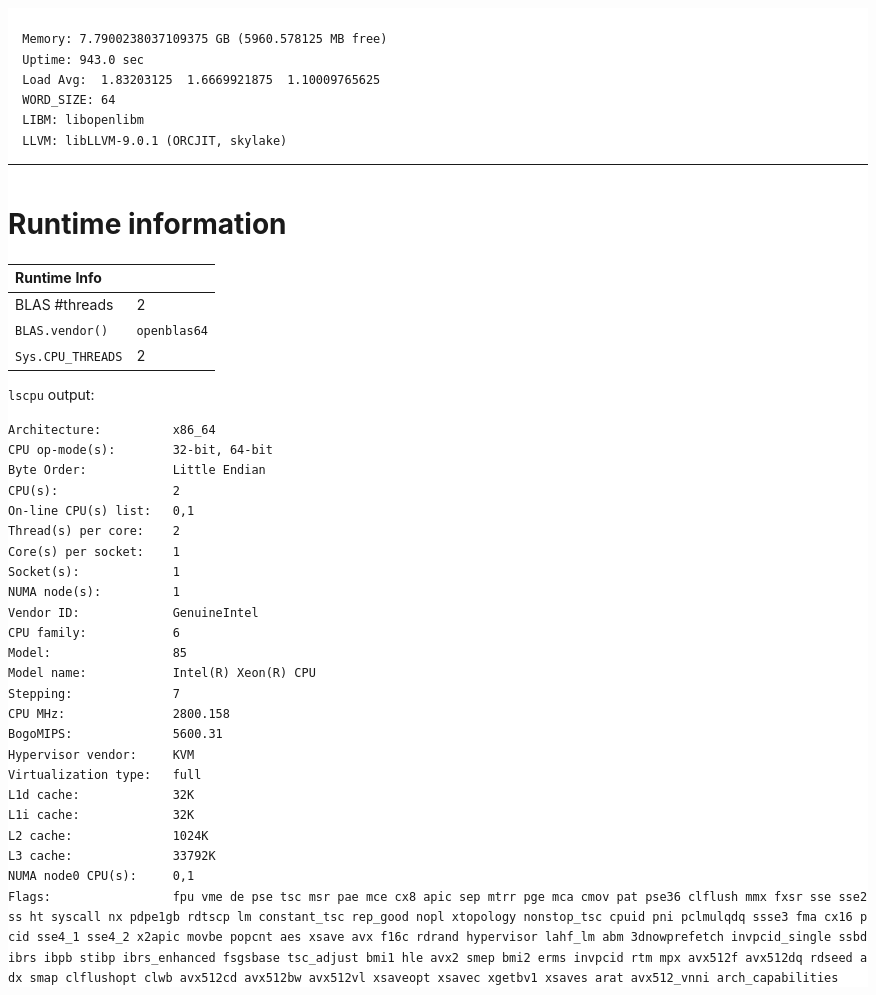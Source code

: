 ```
       
  Memory: 7.7900238037109375 GB (5960.578125 MB free)
  Uptime: 943.0 sec
  Load Avg:  1.83203125  1.6669921875  1.10009765625
  WORD_SIZE: 64
  LIBM: libopenlibm
  LLVM: libLLVM-9.0.1 (ORCJIT, skylake)
```

---
# Runtime information
| Runtime Info | |
|:--|:--|
| BLAS #threads | 2 |
| `BLAS.vendor()` | `openblas64` |
| `Sys.CPU_THREADS` | 2 |

`lscpu` output:

    Architecture:          x86_64
    CPU op-mode(s):        32-bit, 64-bit
    Byte Order:            Little Endian
    CPU(s):                2
    On-line CPU(s) list:   0,1
    Thread(s) per core:    2
    Core(s) per socket:    1
    Socket(s):             1
    NUMA node(s):          1
    Vendor ID:             GenuineIntel
    CPU family:            6
    Model:                 85
    Model name:            Intel(R) Xeon(R) CPU
    Stepping:              7
    CPU MHz:               2800.158
    BogoMIPS:              5600.31
    Hypervisor vendor:     KVM
    Virtualization type:   full
    L1d cache:             32K
    L1i cache:             32K
    L2 cache:              1024K
    L3 cache:              33792K
    NUMA node0 CPU(s):     0,1
    Flags:                 fpu vme de pse tsc msr pae mce cx8 apic sep mtrr pge mca cmov pat pse36 clflush mmx fxsr sse sse2 ss ht syscall nx pdpe1gb rdtscp lm constant_tsc rep_good nopl xtopology nonstop_tsc cpuid pni pclmulqdq ssse3 fma cx16 pcid sse4_1 sse4_2 x2apic movbe popcnt aes xsave avx f16c rdrand hypervisor lahf_lm abm 3dnowprefetch invpcid_single ssbd ibrs ibpb stibp ibrs_enhanced fsgsbase tsc_adjust bmi1 hle avx2 smep bmi2 erms invpcid rtm mpx avx512f avx512dq rdseed adx smap clflushopt clwb avx512cd avx512bw avx512vl xsaveopt xsavec xgetbv1 xsaves arat avx512_vnni arch_capabilities
    
